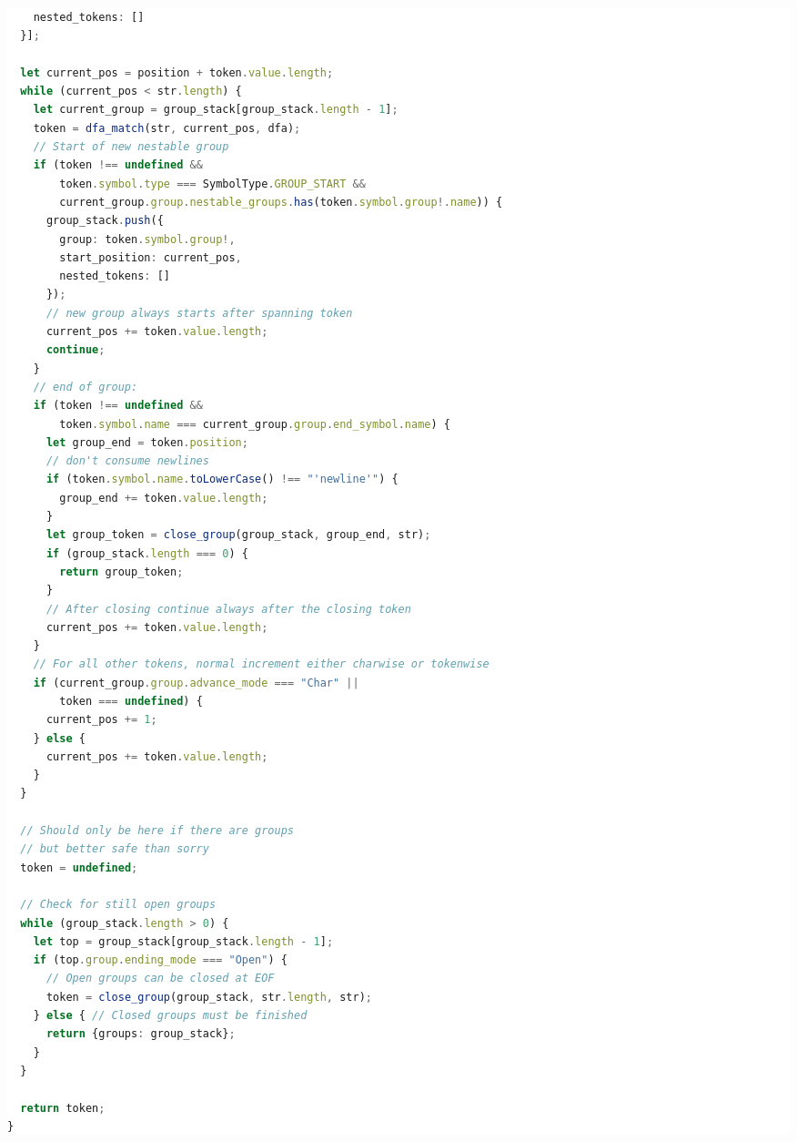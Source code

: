 ```typescript
    nested_tokens: []
  }];

  let current_pos = position + token.value.length;
  while (current_pos < str.length) {
    let current_group = group_stack[group_stack.length - 1];
    token = dfa_match(str, current_pos, dfa);
    // Start of new nestable group
    if (token !== undefined &&
        token.symbol.type === SymbolType.GROUP_START &&
        current_group.group.nestable_groups.has(token.symbol.group!.name)) {
      group_stack.push({
        group: token.symbol.group!,
        start_position: current_pos,
        nested_tokens: []
      });
      // new group always starts after spanning token
      current_pos += token.value.length;
      continue;
    }
    // end of group:
    if (token !== undefined &&
        token.symbol.name === current_group.group.end_symbol.name) {
      let group_end = token.position;
      // don't consume newlines
      if (token.symbol.name.toLowerCase() !== "'newline'") {
        group_end += token.value.length;
      }
      let group_token = close_group(group_stack, group_end, str);
      if (group_stack.length === 0) {
        return group_token;
      }
      // After closing continue always after the closing token
      current_pos += token.value.length;
    }
    // For all other tokens, normal increment either charwise or tokenwise
    if (current_group.group.advance_mode === "Char" ||
        token === undefined) {
      current_pos += 1;
    } else {
      current_pos += token.value.length;
    }
  }

  // Should only be here if there are groups
  // but better safe than sorry
  token = undefined;

  // Check for still open groups
  while (group_stack.length > 0) {
    let top = group_stack[group_stack.length - 1];
    if (top.group.ending_mode === "Open") {
      // Open groups can be closed at EOF
      token = close_group(group_stack, str.length, str);
    } else { // Closed groups must be finished
      return {groups: group_stack};
    }
  }

  return token;
}

```